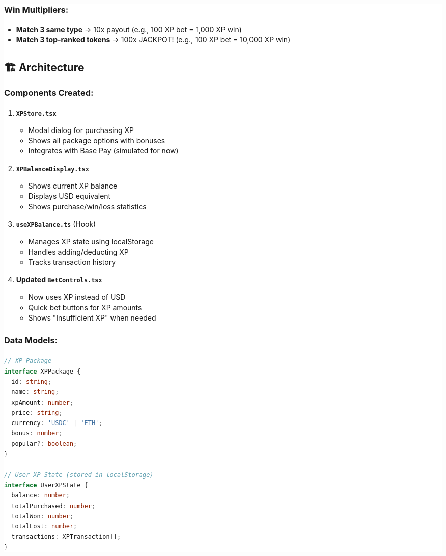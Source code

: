 ### Win Multipliers:
- **Match 3 same type** → 10x payout (e.g., 100 XP bet = 1,000 XP win)
- **Match 3 top-ranked tokens** → 100x JACKPOT! (e.g., 100 XP bet = 10,000 XP win)

## 🏗️ Architecture

### Components Created:

1. **`XPStore.tsx`**
   - Modal dialog for purchasing XP
   - Shows all package options with bonuses
   - Integrates with Base Pay (simulated for now)

2. **`XPBalanceDisplay.tsx`**
   - Shows current XP balance
   - Displays USD equivalent
   - Shows purchase/win/loss statistics

3. **`useXPBalance.ts`** (Hook)
   - Manages XP state using localStorage
   - Handles adding/deducting XP
   - Tracks transaction history

4. **Updated `BetControls.tsx`**
   - Now uses XP instead of USD
   - Quick bet buttons for XP amounts
   - Shows "Insufficient XP" when needed

### Data Models:

```typescript
// XP Package
interface XPPackage {
  id: string;
  name: string;
  xpAmount: number;
  price: string;
  currency: 'USDC' | 'ETH';
  bonus: number;
  popular?: boolean;
}

// User XP State (stored in localStorage)
interface UserXPState {
  balance: number;
  totalPurchased: number;
  totalWon: number;
  totalLost: number;
  transactions: XPTransaction[];
}
```
